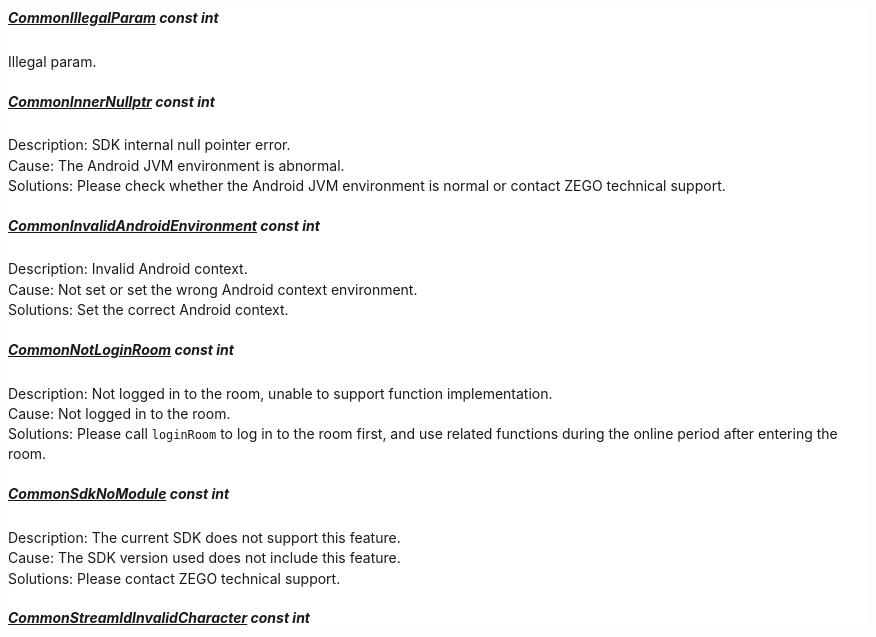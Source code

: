 


##### [CommonIllegalParam](../zego_uikit_prebuilt_live_audio_room/ZegoErrorCode/CommonIllegalParam-constant.md) const int



Illegal param.  




##### [CommonInnerNullptr](../zego_uikit_prebuilt_live_audio_room/ZegoErrorCode/CommonInnerNullptr-constant.md) const int



Description: SDK internal null pointer error. <br>Cause: The Android JVM environment is abnormal. <br>Solutions: Please check whether the Android JVM environment is normal or contact ZEGO technical support.  




##### [CommonInvalidAndroidEnvironment](../zego_uikit_prebuilt_live_audio_room/ZegoErrorCode/CommonInvalidAndroidEnvironment-constant.md) const int



Description: Invalid Android context. <br>Cause: Not set or set the wrong Android context environment.<br>Solutions: Set the correct Android context.  




##### [CommonNotLoginRoom](../zego_uikit_prebuilt_live_audio_room/ZegoErrorCode/CommonNotLoginRoom-constant.md) const int



Description: Not logged in to the room, unable to support function implementation. <br>Cause: Not logged in to the room.<br>Solutions: Please call <code>loginRoom</code> to log in to the room first, and use related functions during the online period after entering the room.  




##### [CommonSdkNoModule](../zego_uikit_prebuilt_live_audio_room/ZegoErrorCode/CommonSdkNoModule-constant.md) const int



Description: The current SDK does not support this feature. <br>Cause: The SDK version used does not include this feature.<br>Solutions: Please contact ZEGO technical support.  




##### [CommonStreamIdInvalidCharacter](../zego_uikit_prebuilt_live_audio_room/ZegoErrorCode/CommonStreamIdInvalidCharacter-constant.md) const int
